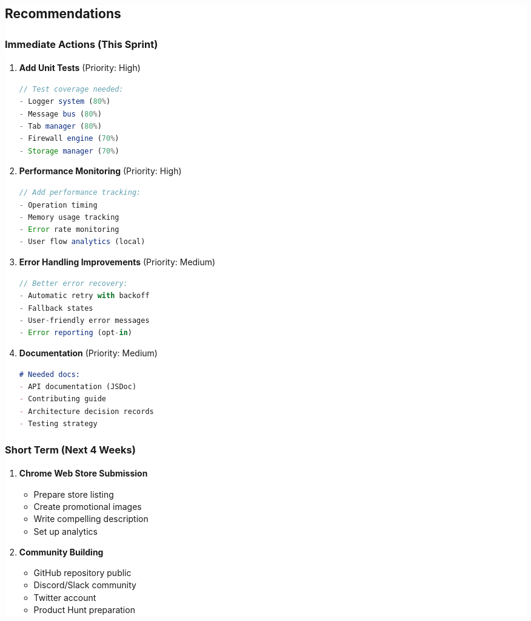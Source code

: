 ## Recommendations

### Immediate Actions (This Sprint)

1. **Add Unit Tests** (Priority: High)
   ```typescript
   // Test coverage needed:
   - Logger system (80%)
   - Message bus (80%)
   - Tab manager (80%)
   - Firewall engine (70%)
   - Storage manager (70%)
   ```

2. **Performance Monitoring** (Priority: High)
   ```typescript
   // Add performance tracking:
   - Operation timing
   - Memory usage tracking
   - Error rate monitoring
   - User flow analytics (local)
   ```

3. **Error Handling Improvements** (Priority: Medium)
   ```typescript
   // Better error recovery:
   - Automatic retry with backoff
   - Fallback states
   - User-friendly error messages
   - Error reporting (opt-in)
   ```

4. **Documentation** (Priority: Medium)
   ```markdown
   # Needed docs:
   - API documentation (JSDoc)
   - Contributing guide
   - Architecture decision records
   - Testing strategy
   ```

### Short Term (Next 4 Weeks)

1. **Chrome Web Store Submission**
   - Prepare store listing
   - Create promotional images
   - Write compelling description
   - Set up analytics

2. **Community Building**
   - GitHub repository public
   - Discord/Slack community
   - Twitter account
   - Product Hunt preparation
